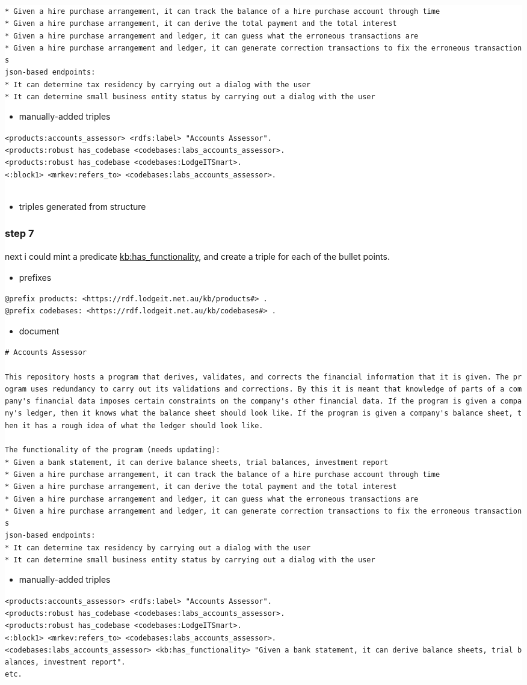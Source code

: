 ```
* Given a hire purchase arrangement, it can track the balance of a hire purchase account through time
* Given a hire purchase arrangement, it can derive the total payment and the total interest
* Given a hire purchase arrangement and ledger, it can guess what the erroneous transactions are
* Given a hire purchase arrangement and ledger, it can generate correction transactions to fix the erroneous transactions
json-based endpoints:
* It can determine tax residency by carrying out a dialog with the user
* It can determine small business entity status by carrying out a dialog with the user
```
* manually-added triples
```
<products:accounts_assessor> <rdfs:label> "Accounts Assessor".
<products:robust has_codebase <codebases:labs_accounts_assessor>.
<products:robust has_codebase <codebases:LodgeITSmart>.
<:block1> <mrkev:refers_to> <codebases:labs_accounts_assessor>.
 
```
* triples generated from structure
```
```
 

### step 7
next i could mint a predicate <kb:has_functionality>, and create a triple for each of the bullet points.  

* prefixes
```
@prefix products: <https://rdf.lodgeit.net.au/kb/products#> .
@prefix codebases: <https://rdf.lodgeit.net.au/kb/codebases#> .

``` 
* document
```
# Accounts Assessor

This repository hosts a program that derives, validates, and corrects the financial information that it is given. The program uses redundancy to carry out its validations and corrections. By this it is meant that knowledge of parts of a company's financial data imposes certain constraints on the company's other financial data. If the program is given a company's ledger, then it knows what the balance sheet should look like. If the program is given a company's balance sheet, then it has a rough idea of what the ledger should look like.

The functionality of the program (needs updating):
* Given a bank statement, it can derive balance sheets, trial balances, investment report
* Given a hire purchase arrangement, it can track the balance of a hire purchase account through time
* Given a hire purchase arrangement, it can derive the total payment and the total interest
* Given a hire purchase arrangement and ledger, it can guess what the erroneous transactions are
* Given a hire purchase arrangement and ledger, it can generate correction transactions to fix the erroneous transactions
json-based endpoints:
* It can determine tax residency by carrying out a dialog with the user
* It can determine small business entity status by carrying out a dialog with the user
```
* manually-added triples
```
<products:accounts_assessor> <rdfs:label> "Accounts Assessor".
<products:robust has_codebase <codebases:labs_accounts_assessor>.
<products:robust has_codebase <codebases:LodgeITSmart>.
<:block1> <mrkev:refers_to> <codebases:labs_accounts_assessor>.
<codebases:labs_accounts_assessor> <kb:has_functionality> "Given a bank statement, it can derive balance sheets, trial balances, investment report".
etc.  
```